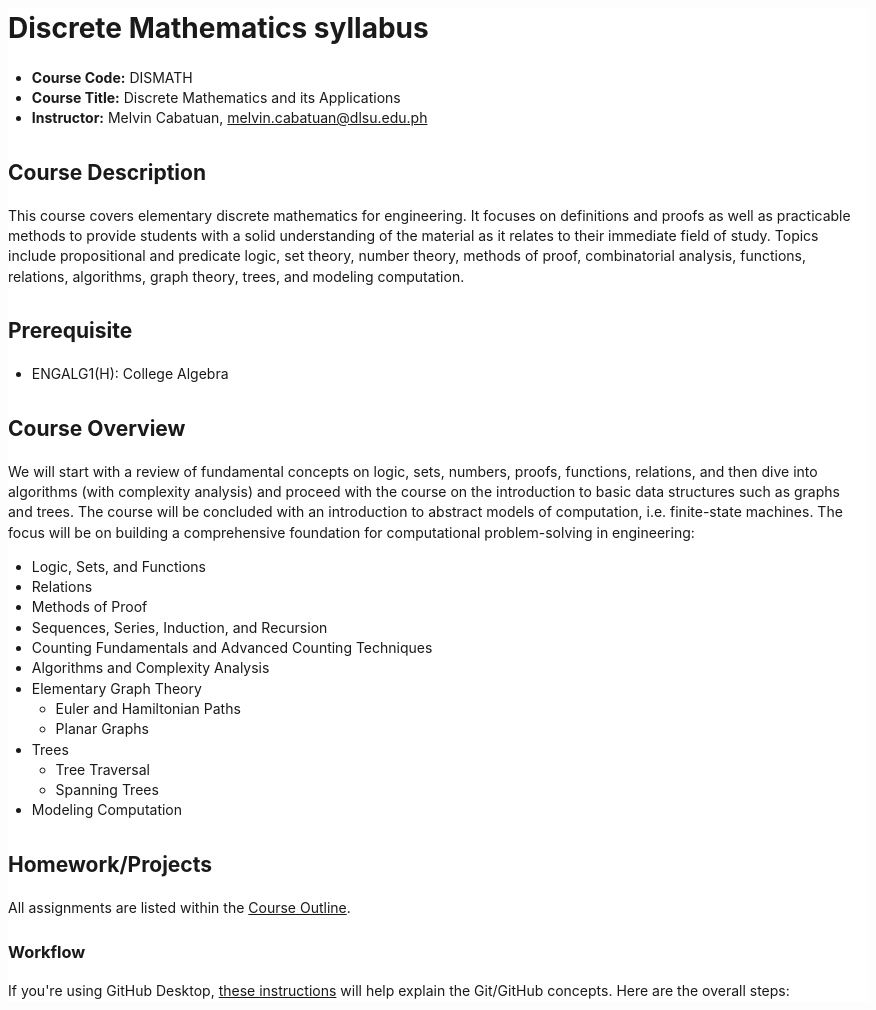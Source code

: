 # Discrete Mathematics syllabus

* **Course Code:** DISMATH 
* **Course Title:** Discrete Mathematics and its Applications
* **Instructor:** Melvin Cabatuan, [melvin.cabatuan@dlsu.edu.ph](mailto:melvin.cabatuan@dlsu.edu.ph)

## Course Description

This course covers elementary discrete mathematics for engineering. It focuses on definitions and proofs as well as practicable methods to provide students with a solid understanding of the material as it relates to their immediate field of study. Topics include propositional and predicate logic, set theory, number theory, methods of proof, combinatorial analysis, functions, relations, algorithms, graph theory, trees, and modeling computation.

## Prerequisite

* ENGALG1(H): College Algebra

## Course Overview

We will start with a review of fundamental concepts on logic, sets, numbers, proofs, functions, relations, and then dive into algorithms (with complexity analysis) and proceed with the course on the introduction to basic data structures such as graphs and trees. The course will be concluded with an introduction to abstract models of computation, i.e. finite-state machines. The focus will be on building a comprehensive foundation for computational problem-solving in engineering:

* Logic, Sets, and Functions
* Relations
* Methods of Proof
* Sequences, Series, Induction, and Recursion
* Counting Fundamentals and  Advanced Counting Techniques
* Algorithms and Complexity Analysis
* Elementary Graph Theory
    * Euler and Hamiltonian Paths
    * Planar Graphs
* Trees 
    * Tree Traversal
    * Spanning Trees
* Modeling Computation


## Homework/Projects

All assignments are listed within the [Course Outline](#course-outline).

### Workflow

If you're using GitHub Desktop, [these instructions](https://help.github.com/desktop/guides/contributing/) will help explain the Git/GitHub concepts. Here are the overall steps:
